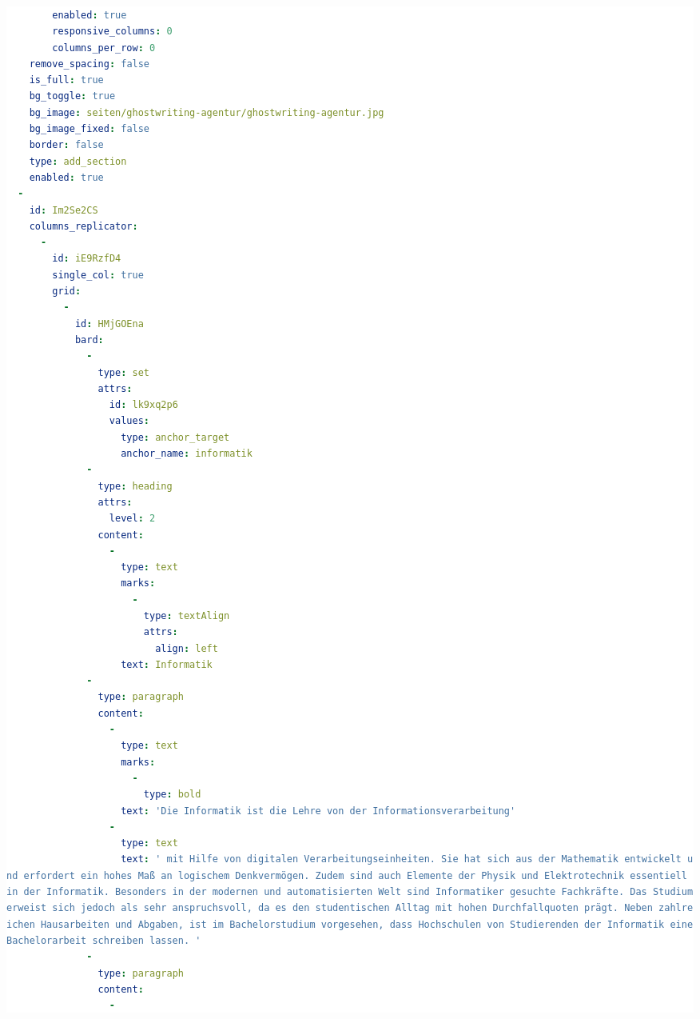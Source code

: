 ```yaml
        enabled: true
        responsive_columns: 0
        columns_per_row: 0
    remove_spacing: false
    is_full: true
    bg_toggle: true
    bg_image: seiten/ghostwriting-agentur/ghostwriting-agentur.jpg
    bg_image_fixed: false
    border: false
    type: add_section
    enabled: true
  -
    id: Im2Se2CS
    columns_replicator:
      -
        id: iE9RzfD4
        single_col: true
        grid:
          -
            id: HMjGOEna
            bard:
              -
                type: set
                attrs:
                  id: lk9xq2p6
                  values:
                    type: anchor_target
                    anchor_name: informatik
              -
                type: heading
                attrs:
                  level: 2
                content:
                  -
                    type: text
                    marks:
                      -
                        type: textAlign
                        attrs:
                          align: left
                    text: Informatik
              -
                type: paragraph
                content:
                  -
                    type: text
                    marks:
                      -
                        type: bold
                    text: 'Die Informatik ist die Lehre von der Informationsverarbeitung'
                  -
                    type: text
                    text: ' mit Hilfe von digitalen Verarbeitungseinheiten. Sie hat sich aus der Mathematik entwickelt und erfordert ein hohes Maß an logischem Denkvermögen. Zudem sind auch Elemente der Physik und Elektrotechnik essentiell in der Informatik. Besonders in der modernen und automatisierten Welt sind Informatiker gesuchte Fachkräfte. Das Studium erweist sich jedoch als sehr anspruchsvoll, da es den studentischen Alltag mit hohen Durchfallquoten prägt. Neben zahlreichen Hausarbeiten und Abgaben, ist im Bachelorstudium vorgesehen, dass Hochschulen von Studierenden der Informatik eine Bachelorarbeit schreiben lassen. '
              -
                type: paragraph
                content:
                  -
```